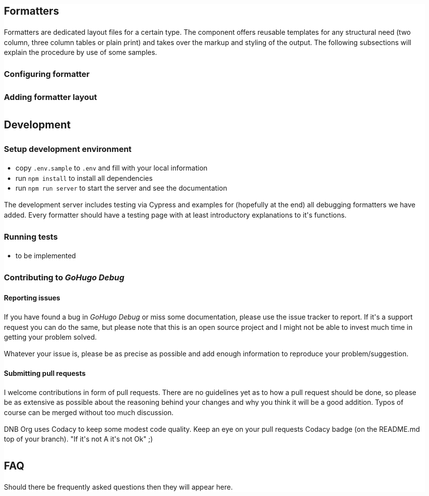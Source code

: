 ## Formatters

Formatters are dedicated layout files for a certain type. The component offers reusable templates for any structural need (two column, three column tables or plain print) and takes over the markup and styling of the output. The following subsections will explain the procedure by use of some samples.

### Configuring formatter

### Adding formatter layout

## Development

### Setup development environment

- copy `.env.sample` to `.env` and fill with your local information
- run `npm install` to install all dependencies
- run `npm run server` to start the server and see the documentation

The development server includes testing via Cypress and examples for (hopefully at the end) all debugging formatters we have added. Every formatter should have a testing page with at least introductory explanations to it's functions.

### Running tests

- to be implemented

### Contributing to _GoHugo Debug_

#### Reporting issues

If you have found a bug in _GoHugo Debug_ or miss some documentation, please use the issue tracker to report. If it's a support request you can do the same, but please note that this is an open source project and I might not be able to invest much time in getting your problem solved.

Whatever your issue is, please be as precise as possible and add enough information to reproduce your problem/suggestion.

#### Submitting pull requests

I welcome contributions in form of pull requests. There are no guidelines yet as to how a pull request should be done, so please be as extensive as possible about the reasoning behind your changes and why you think it will be a good addition. Typos of course can be merged without too much discussion.

DNB Org uses Codacy to keep some modest code quality. Keep an eye on your pull requests Codacy badge (on the README.md top of your branch). "If it's not A it's not Ok" ;)

## FAQ

Should there be frequently asked questions then they will appear here.
